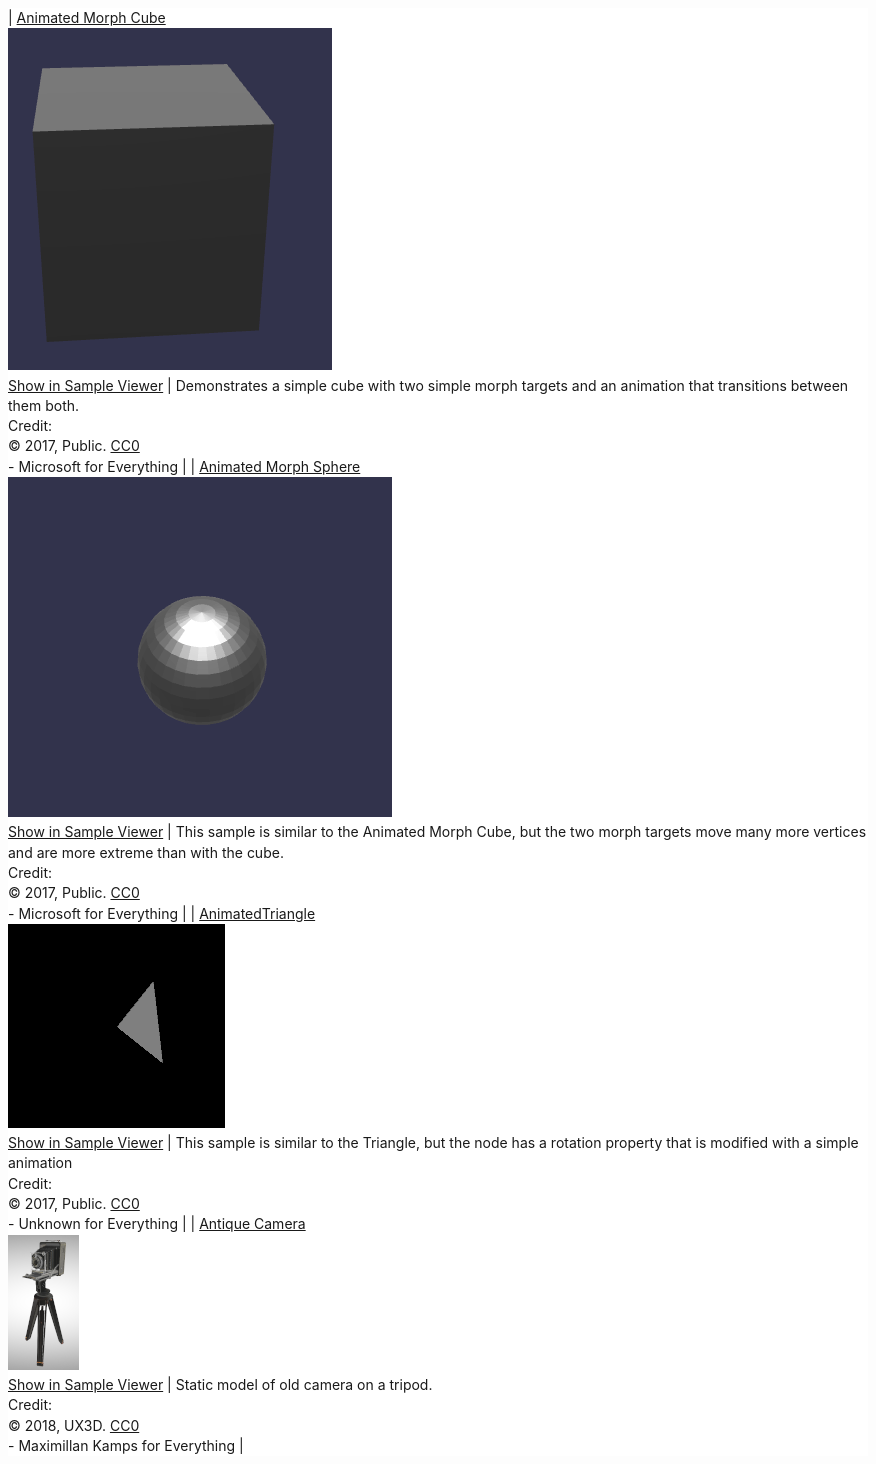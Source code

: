 | [Animated Morph Cube](./2.0/AnimatedMorphCube/README.md)<br>[![Animated Morph Cube](./2.0/AnimatedMorphCube/screenshot/screenshot.gif)](./2.0/AnimatedMorphCube/README.md)<br>[Show in Sample Viewer](https://github.khronos.org/glTF-Sample-Viewer-Release/?model=https://raw.GithubUserContent.com/KhronosGroup/glTF-Sample-Models/master/./2.0/AnimatedMorphCube/glTF/AnimatedMorphCube.gltf) | Demonstrates a simple cube with two simple morph targets and an animation that transitions between them both.<br>Credit:<br>&copy; 2017, Public. [CC0](https://creativecommons.org/publicdomain/zero/1.0/legalcode)<br> - Microsoft for Everything |
| [Animated Morph Sphere](./2.0/AnimatedMorphSphere/README.md)<br>[![Animated Morph Sphere](./2.0/AnimatedMorphSphere/screenshot/screenshot.gif)](./2.0/AnimatedMorphSphere/README.md)<br>[Show in Sample Viewer](https://github.khronos.org/glTF-Sample-Viewer-Release/?model=https://raw.GithubUserContent.com/KhronosGroup/glTF-Sample-Models/master/./2.0/AnimatedMorphSphere/glTF/AnimatedMorphSphere.gltf) | This sample is similar to the Animated Morph Cube, but the two morph targets move many more vertices and are more extreme than with the cube.<br>Credit:<br>&copy; 2017, Public. [CC0](https://creativecommons.org/publicdomain/zero/1.0/legalcode)<br> - Microsoft for Everything |
| [AnimatedTriangle](./2.0/AnimatedTriangle/README.md)<br>[![AnimatedTriangle](./2.0/AnimatedTriangle/screenshot/screenshot.gif)](./2.0/AnimatedTriangle/README.md)<br>[Show in Sample Viewer](https://github.khronos.org/glTF-Sample-Viewer-Release/?model=https://raw.GithubUserContent.com/KhronosGroup/glTF-Sample-Models/master/./2.0/AnimatedTriangle/glTF/AnimatedTriangle.gltf) | This sample is similar to the Triangle, but the node has a rotation property that is modified with a simple animation<br>Credit:<br>&copy; 2017, Public. [CC0](https://creativecommons.org/publicdomain/zero/1.0/legalcode)<br> - Unknown for Everything |
| [Antique Camera](./2.0/AntiqueCamera/README.md)<br>[![Antique Camera](./2.0/AntiqueCamera/screenshot/screenshot.png)](./2.0/AntiqueCamera/README.md)<br>[Show in Sample Viewer](https://github.khronos.org/glTF-Sample-Viewer-Release/?model=https://raw.GithubUserContent.com/KhronosGroup/glTF-Sample-Models/master/./2.0/AntiqueCamera/glTF/AntiqueCamera.gltf) | Static model of old camera on a tripod.<br>Credit:<br>&copy; 2018, UX3D. [CC0](https://creativecommons.org/publicdomain/zero/1.0/legalcode)<br> - Maximillan Kamps for Everything |